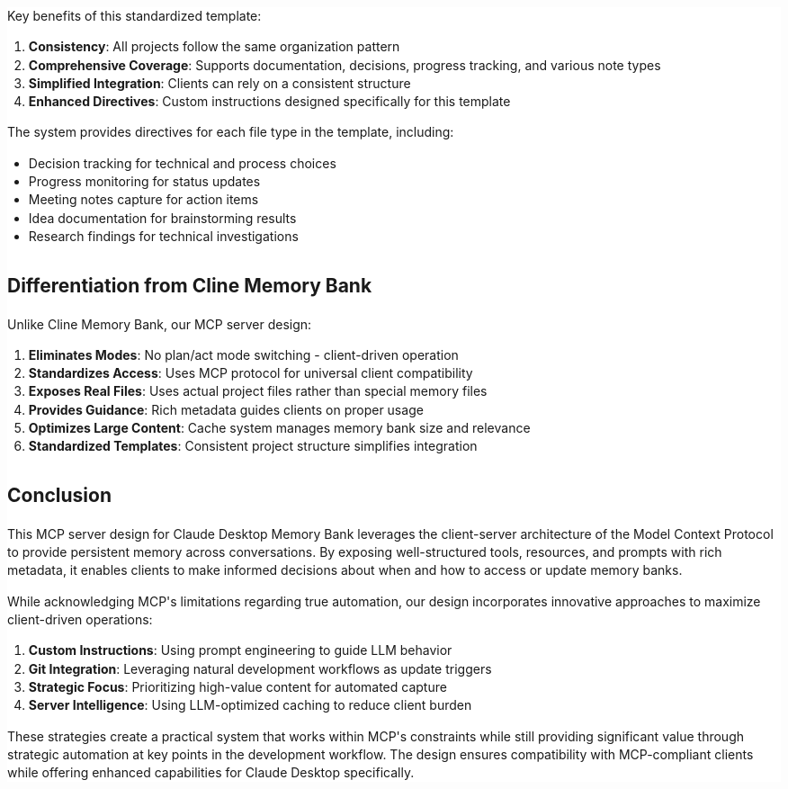 Key benefits of this standardized template:
1. **Consistency**: All projects follow the same organization pattern
2. **Comprehensive Coverage**: Supports documentation, decisions, progress tracking, and various note types
3. **Simplified Integration**: Clients can rely on a consistent structure
4. **Enhanced Directives**: Custom instructions designed specifically for this template

The system provides directives for each file type in the template, including:
- Decision tracking for technical and process choices
- Progress monitoring for status updates
- Meeting notes capture for action items
- Idea documentation for brainstorming results
- Research findings for technical investigations

## Differentiation from Cline Memory Bank

Unlike Cline Memory Bank, our MCP server design:
1. **Eliminates Modes**: No plan/act mode switching - client-driven operation
2. **Standardizes Access**: Uses MCP protocol for universal client compatibility
3. **Exposes Real Files**: Uses actual project files rather than special memory files
4. **Provides Guidance**: Rich metadata guides clients on proper usage
5. **Optimizes Large Content**: Cache system manages memory bank size and relevance
6. **Standardized Templates**: Consistent project structure simplifies integration

## Conclusion

This MCP server design for Claude Desktop Memory Bank leverages the client-server architecture of the Model Context Protocol to provide persistent memory across conversations. By exposing well-structured tools, resources, and prompts with rich metadata, it enables clients to make informed decisions about when and how to access or update memory banks.

While acknowledging MCP's limitations regarding true automation, our design incorporates innovative approaches to maximize client-driven operations:

1. **Custom Instructions**: Using prompt engineering to guide LLM behavior
2. **Git Integration**: Leveraging natural development workflows as update triggers  
3. **Strategic Focus**: Prioritizing high-value content for automated capture
4. **Server Intelligence**: Using LLM-optimized caching to reduce client burden

These strategies create a practical system that works within MCP's constraints while still providing significant value through strategic automation at key points in the development workflow. The design ensures compatibility with MCP-compliant clients while offering enhanced capabilities for Claude Desktop specifically.